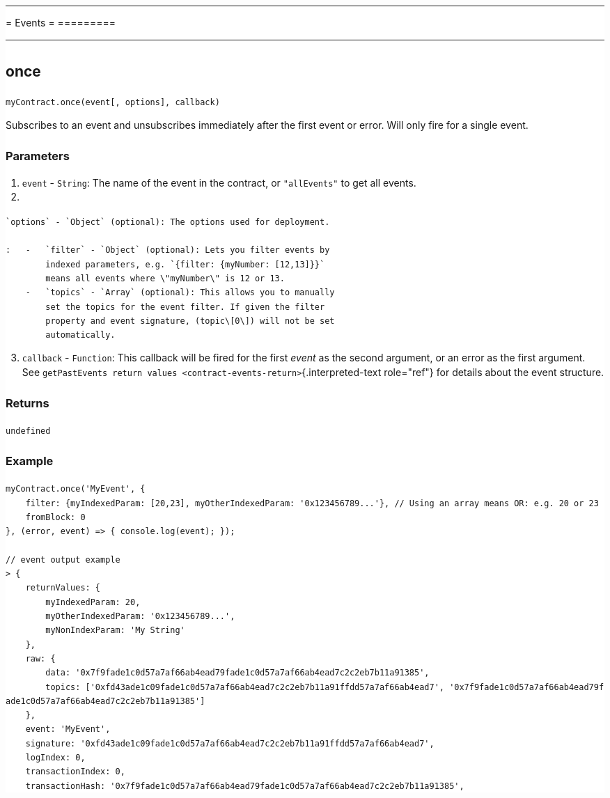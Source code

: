 ------------------------------------------------------------------------

= Events = =========

------------------------------------------------------------------------

once
----

``` {.javascript}
myContract.once(event[, options], callback)
```

Subscribes to an event and unsubscribes immediately after the first
event or error. Will only fire for a single event.

### Parameters

1.  `event` - `String`: The name of the event in the contract, or
    `"allEvents"` to get all events.
2.  

    `options` - `Object` (optional): The options used for deployment.

    :   -   `filter` - `Object` (optional): Lets you filter events by
            indexed parameters, e.g. `{filter: {myNumber: [12,13]}}`
            means all events where \"myNumber\" is 12 or 13.
        -   `topics` - `Array` (optional): This allows you to manually
            set the topics for the event filter. If given the filter
            property and event signature, (topic\[0\]) will not be set
            automatically.

3.  `callback` - `Function`: This callback will be fired for the first
    *event* as the second argument, or an error as the first argument.
    See
    `getPastEvents return values <contract-events-return>`{.interpreted-text
    role="ref"} for details about the event structure.

### Returns

`undefined`

### Example

``` {.javascript}
myContract.once('MyEvent', {
    filter: {myIndexedParam: [20,23], myOtherIndexedParam: '0x123456789...'}, // Using an array means OR: e.g. 20 or 23
    fromBlock: 0
}, (error, event) => { console.log(event); });

// event output example
> {
    returnValues: {
        myIndexedParam: 20,
        myOtherIndexedParam: '0x123456789...',
        myNonIndexParam: 'My String'
    },
    raw: {
        data: '0x7f9fade1c0d57a7af66ab4ead79fade1c0d57a7af66ab4ead7c2c2eb7b11a91385',
        topics: ['0xfd43ade1c09fade1c0d57a7af66ab4ead7c2c2eb7b11a91ffdd57a7af66ab4ead7', '0x7f9fade1c0d57a7af66ab4ead79fade1c0d57a7af66ab4ead7c2c2eb7b11a91385']
    },
    event: 'MyEvent',
    signature: '0xfd43ade1c09fade1c0d57a7af66ab4ead7c2c2eb7b11a91ffdd57a7af66ab4ead7',
    logIndex: 0,
    transactionIndex: 0,
    transactionHash: '0x7f9fade1c0d57a7af66ab4ead79fade1c0d57a7af66ab4ead7c2c2eb7b11a91385',
```